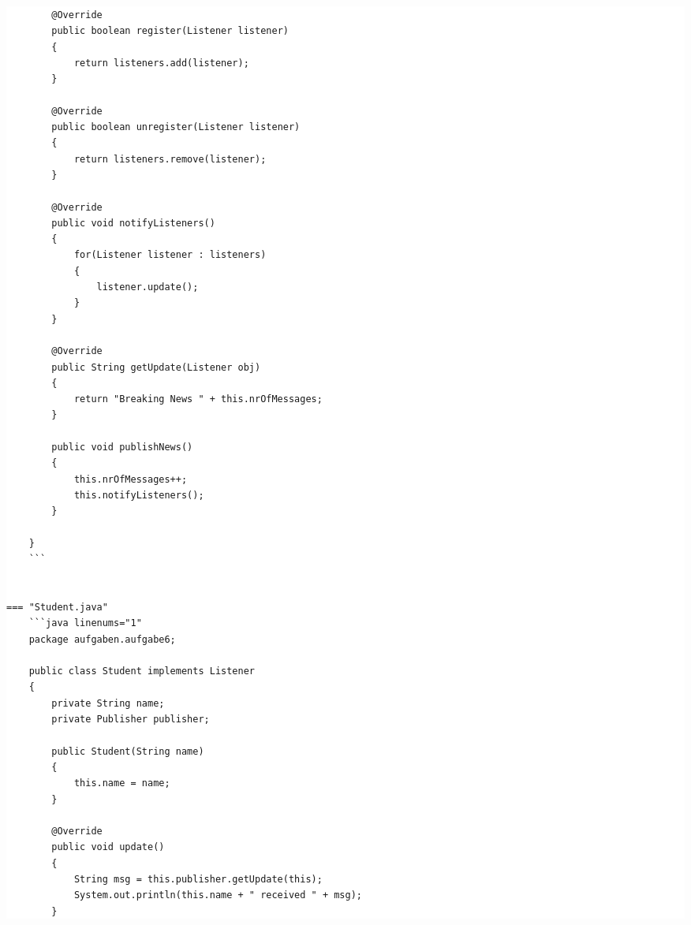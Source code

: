 			@Override
			public boolean register(Listener listener) 
			{
				return listeners.add(listener);
			}

			@Override
			public boolean unregister(Listener listener) 
			{
				return listeners.remove(listener);		
			}

			@Override
			public void notifyListeners() 
			{
				for(Listener listener : listeners)
				{
					listener.update();
				}	
			}

			@Override
			public String getUpdate(Listener obj) 
			{
				return "Breaking News " + this.nrOfMessages;
			}
			
			public void publishNews()
			{
				this.nrOfMessages++;
				this.notifyListeners();
			}

		}
		```

	
	=== "Student.java"
		```java linenums="1"
		package aufgaben.aufgabe6;

		public class Student implements Listener
		{
			private String name;
			private Publisher publisher;
			
			public Student(String name)
			{
				this.name = name;
			}
			
			@Override
			public void update() 
			{
				String msg = this.publisher.getUpdate(this);
				System.out.println(this.name + " received " + msg);	
			}
